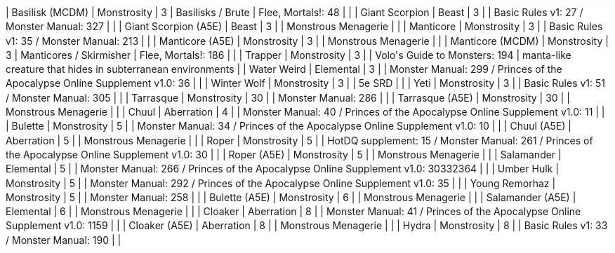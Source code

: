 | Basilisk (MCDM)      | Monstrosity | 3   | Basilisks / Brute       | Flee, Mortals!: 48                                                                                |                                                             |
| Giant Scorpion       | Beast       | 3   |                         | Basic Rules v1: 27 / Monster Manual: 327                                                          |                                                             |
| Giant Scorpion (A5E) | Beast       | 3   |                         | Monstrous Menagerie                                                                               |                                                             |
| Manticore            | Monstrosity | 3   |                         | Basic Rules v1: 35 / Monster Manual: 213                                                          |                                                             |
| Manticore (A5E)      | Monstrosity | 3   |                         | Monstrous Menagerie                                                                               |                                                             |
| Manticore (MCDM)     | Monstrosity | 3   | Manticores / Skirmisher | Flee, Mortals!: 186                                                                               |                                                             |
| Trapper              | Monstrosity | 3   |                         | Volo's Guide to Monsters: 194                                                                     | manta-like creature that hides in subterranean environments |
| Water Weird          | Elemental   | 3   |                         | Monster Manual: 299 / Princes of the Apocalypse Online Supplement v1.0: 36                        |                                                             |
| Winter Wolf          | Monstrosity | 3   |                         | 5e SRD                                                                                            |                                                             |
| Yeti                 | Monstrosity | 3   |                         | Basic Rules v1: 51 / Monster Manual: 305                                                          |                                                             |
| Tarrasque            | Monstrosity | 30  |                         | Monster Manual: 286                                                                               |                                                             |
| Tarrasque (A5E)      | Monstrosity | 30  |                         | Monstrous Menagerie                                                                               |                                                             |
| Chuul                | Aberration  | 4   |                         | Monster Manual: 40 / Princes of the Apocalypse Online Supplement v1.0: 11                         |                                                             |
| Bulette              | Monstrosity | 5   |                         | Monster Manual: 34 / Princes of the Apocalypse Online Supplement v1.0: 10                         |                                                             |
| Chuul (A5E)          | Aberration  | 5   |                         | Monstrous Menagerie                                                                               |                                                             |
| Roper                | Monstrosity | 5   |                         | HotDQ supplement: 15 / Monster Manual: 261 / Princes of the Apocalypse Online Supplement v1.0: 30 |                                                             |
| Roper (A5E)          | Monstrosity | 5   |                         | Monstrous Menagerie                                                                               |                                                             |
| Salamander           | Elemental   | 5   |                         | Monster Manual: 266 / Princes of the Apocalypse Online Supplement v1.0: 30332364                  |                                                             |
| Umber Hulk           | Monstrosity | 5   |                         | Monster Manual: 292 / Princes of the Apocalypse Online Supplement v1.0: 35                        |                                                             |
| Young Remorhaz       | Monstrosity | 5   |                         | Monster Manual: 258                                                                               |                                                             |
| Bulette (A5E)        | Monstrosity | 6   |                         | Monstrous Menagerie                                                                               |                                                             |
| Salamander (A5E)     | Elemental   | 6   |                         | Monstrous Menagerie                                                                               |                                                             |
| Cloaker              | Aberration  | 8   |                         | Monster Manual: 41 / Princes of the Apocalypse Online Supplement v1.0: 1159                       |                                                             |
| Cloaker (A5E)        | Aberration  | 8   |                         | Monstrous Menagerie                                                                               |                                                             |
| Hydra                | Monstrosity | 8   |                         | Basic Rules v1: 33 / Monster Manual: 190                                                          |                                                             |